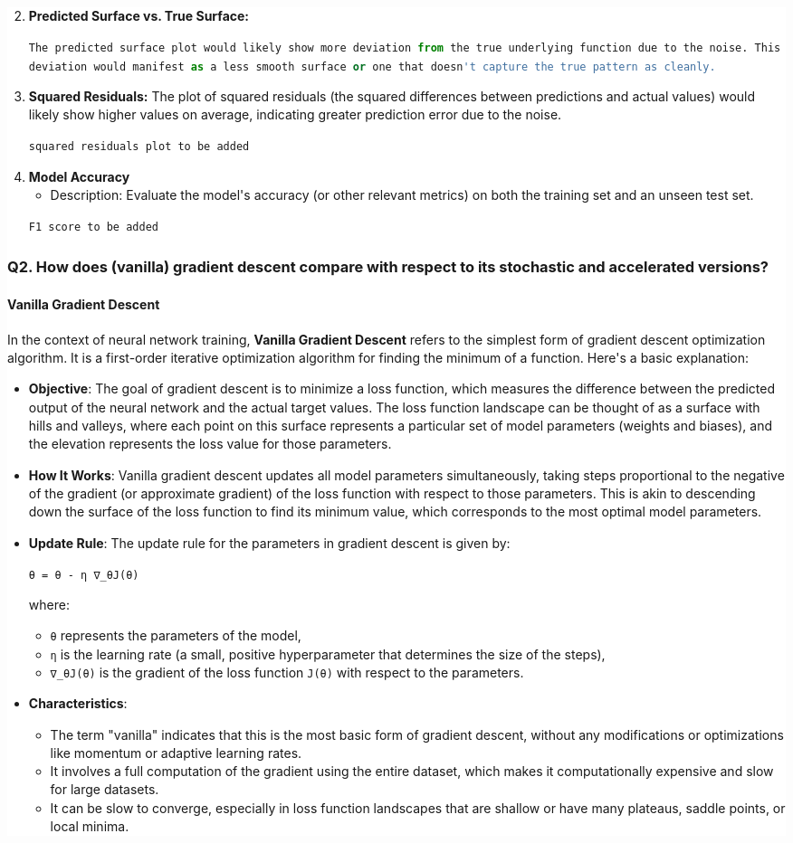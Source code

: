 2. **Predicted Surface vs. True Surface:** 
   ```python
   The predicted surface plot would likely show more deviation from the true underlying function due to the noise. This deviation would manifest as a less smooth surface or one that doesn't capture the true pattern as cleanly.
   ```
3. **Squared Residuals:** 
   The plot of squared residuals (the squared differences between predictions and actual values) would likely show higher values on average, indicating greater prediction error due to the noise.
   ```python
   squared residuals plot to be added
   ```
4. **Model Accuracy**
   - Description: Evaluate the model's accuracy (or other relevant metrics) on both the training set and an unseen test set.
   ```python
   F1 score to be added
   ```

### Q2. How does (vanilla) gradient descent compare with respect to its stochastic and accelerated versions?
#### Vanilla Gradient Descent
In the context of neural network training, **Vanilla Gradient Descent** refers to the simplest form of gradient descent optimization algorithm. It is a first-order iterative optimization algorithm for finding the minimum of a function. Here's a basic explanation:

- **Objective**: The goal of gradient descent is to minimize a loss function, which measures the difference between the predicted output of the neural network and the actual target values. The loss function landscape can be thought of as a surface with hills and valleys, where each point on this surface represents a particular set of model parameters (weights and biases), and the elevation represents the loss value for those parameters.

- **How It Works**: Vanilla gradient descent updates all model parameters simultaneously, taking steps proportional to the negative of the gradient (or approximate gradient) of the loss function with respect to those parameters. This is akin to descending down the surface of the loss function to find its minimum value, which corresponds to the most optimal model parameters.

- **Update Rule**: 
    The update rule for the parameters in gradient descent is given by:

    `θ = θ - η ∇_θJ(θ)`

    where:
    - `θ` represents the parameters of the model,
    - `η` is the learning rate (a small, positive hyperparameter that determines the size of the steps),
    - `∇_θJ(θ)` is the gradient of the loss function `J(θ)` with respect to the parameters.

- **Characteristics**:
    - The term "vanilla" indicates that this is the most basic form of gradient descent, without any modifications or optimizations like momentum or adaptive learning rates.
    - It involves a full computation of the gradient using the entire dataset, which makes it computationally expensive and slow for large datasets.
    - It can be slow to converge, especially in loss function landscapes that are shallow or have many plateaus, saddle points, or local minima.
